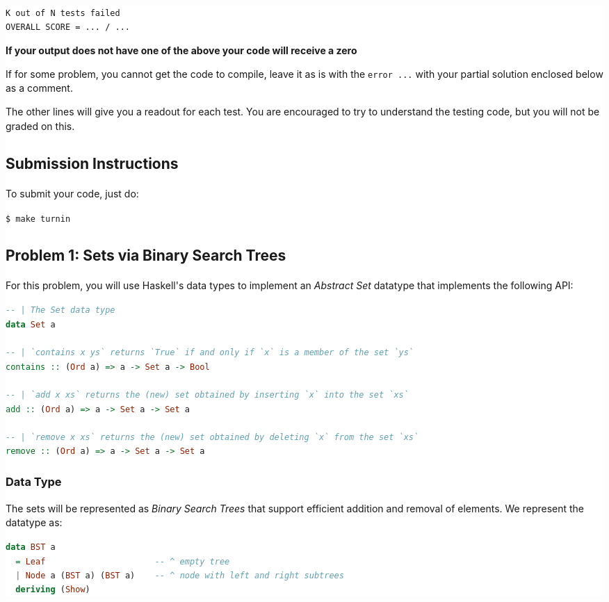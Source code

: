 ```
K out of N tests failed
OVERALL SCORE = ... / ...
```

**If your output does not have one of the above your code will receive a zero**

If for some problem, you cannot get the code to compile,
leave it as is with the `error ...` with your partial
solution enclosed below as a comment.

The other lines will give you a readout for each test.
You are encouraged to try to understand the testing code,
but you will not be graded on this.

## Submission Instructions

To submit your code, just do:

```bash
$ make turnin
```

## Problem 1: Sets via Binary Search Trees

For this problem, you will use Haskell's data types to
implement an _Abstract Set_ datatype that implements 
the following API:

```haskell
-- | The Set data type
data Set a

-- | `contains x ys` returns `True` if and only if `x` is a member of the set `ys`
contains :: (Ord a) => a -> Set a -> Bool

-- | `add x xs` returns the (new) set obtained by inserting `x` into the set `xs`
add :: (Ord a) => a -> Set a -> Set a

-- | `remove x xs` returns the (new) set obtained by deleting `x` from the set `xs`
remove :: (Ord a) => a -> Set a -> Set a
```

### Data Type

The sets will be represented as *Binary Search Trees* that support
efficient addition and removal of elements. We represent the 
datatype as:

```haskell
data BST a
  = Leaf                      -- ^ empty tree
  | Node a (BST a) (BST a)    -- ^ node with left and right subtrees
  deriving (Show)
```
